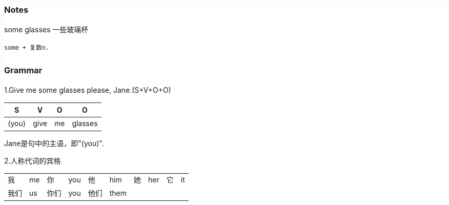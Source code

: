 ### Notes
some glasses 一些玻璃杯

`some + 复数n.`

### Grammar
1.Give me some glasses please, Jane.(S+V+O+O)

|S|V|O|O|
|:---:|:---:|:---:|:---:|
|(you)|give|me|glasses|

Jane是句中的主语，即"(you)".

2.人称代词的宾格

<table>
   <tr>
        <td>我</td> 
        <td>me</td>
        <td>你</td>
        <td>you</td>
        <td>他</td>
        <td>him</td>
        <td>她</td>
        <td>her</td>
        <td>它</td>
        <td>it</td>
   </tr>
   <tr>
        <td>我们</td> 
        <td>us</td>
        <td>你们</td>
        <td>you</td>
        <td>他们</td>
        <td>them</td>
        <td colspan="4"></td>
   </tr>
</table>